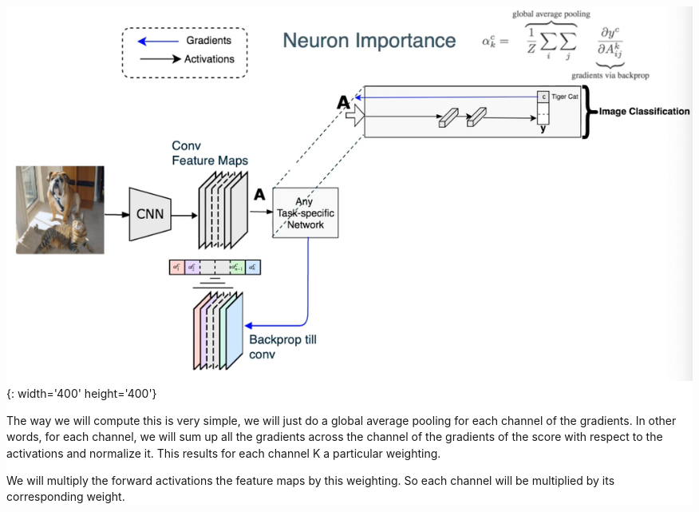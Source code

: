 ![image](../../../assets/posts/gatech/dl/m2l7_gradcam03.png){: width='400' height='400'}

The way we will compute this is very simple, we will just do a global average pooling for each channel of the gradients. In other words, for each channel, we will sum up all the gradients across the channel of the gradients of the score with respect to the activations and normalize it. This results for each channel K a particular weighting. 

We will multiply the forward activations the feature maps by this weighting. So each channel will be multiplied by its corresponding weight.
